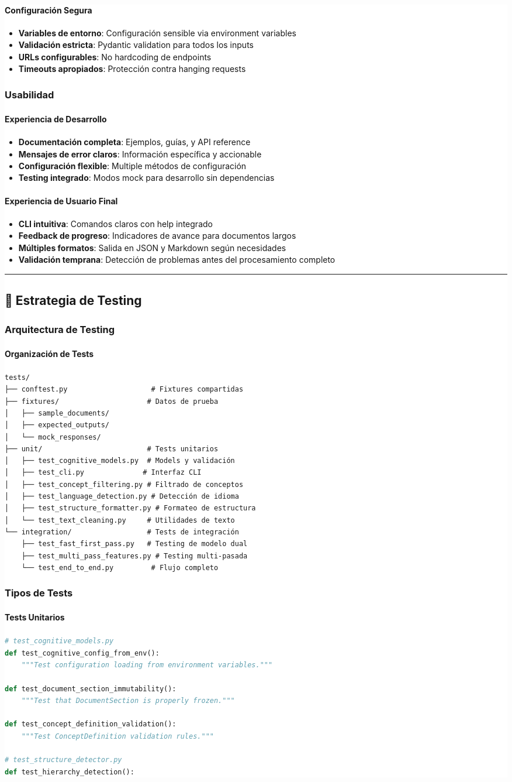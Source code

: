 #### **Configuración Segura**
- **Variables de entorno**: Configuración sensible via environment variables
- **Validación estricta**: Pydantic validation para todos los inputs
- **URLs configurables**: No hardcoding de endpoints
- **Timeouts apropiados**: Protección contra hanging requests

### Usabilidad

#### **Experiencia de Desarrollo**
- **Documentación completa**: Ejemplos, guías, y API reference
- **Mensajes de error claros**: Información específica y accionable
- **Configuración flexible**: Multiple métodos de configuración
- **Testing integrado**: Modos mock para desarrollo sin dependencias

#### **Experiencia de Usuario Final**
- **CLI intuitiva**: Comandos claros con help integrado
- **Feedback de progreso**: Indicadores de avance para documentos largos
- **Múltiples formatos**: Salida en JSON y Markdown según necesidades
- **Validación temprana**: Detección de problemas antes del procesamiento completo

---

## 🧪 Estrategia de Testing

### Arquitectura de Testing

#### **Organización de Tests**
```
tests/
├── conftest.py                    # Fixtures compartidas
├── fixtures/                     # Datos de prueba
│   ├── sample_documents/
│   ├── expected_outputs/
│   └── mock_responses/
├── unit/                         # Tests unitarios
│   ├── test_cognitive_models.py  # Models y validación
│   ├── test_cli.py              # Interfaz CLI
│   ├── test_concept_filtering.py # Filtrado de conceptos
│   ├── test_language_detection.py # Detección de idioma
│   ├── test_structure_formatter.py # Formateo de estructura
│   └── test_text_cleaning.py     # Utilidades de texto
└── integration/                  # Tests de integración
    ├── test_fast_first_pass.py   # Testing de modelo dual
    ├── test_multi_pass_features.py # Testing multi-pasada
    └── test_end_to_end.py         # Flujo completo
```

### Tipos de Tests

#### **Tests Unitarios**
```python
# test_cognitive_models.py
def test_cognitive_config_from_env():
    """Test configuration loading from environment variables."""
    
def test_document_section_immutability():
    """Test that DocumentSection is properly frozen."""
    
def test_concept_definition_validation():
    """Test ConceptDefinition validation rules."""

# test_structure_detector.py  
def test_hierarchy_detection():
```